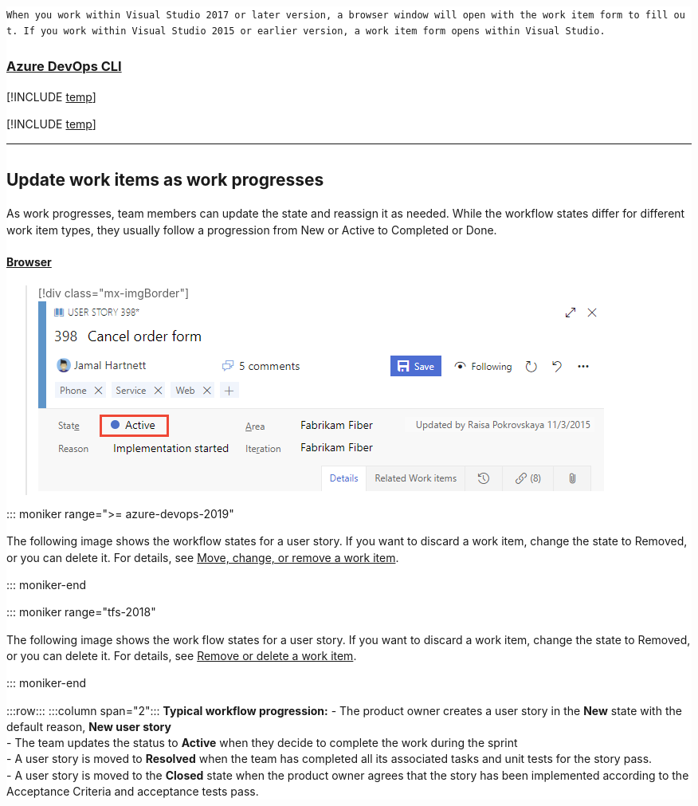     When you work within Visual Studio 2017 or later version, a browser window will open with the work item form to fill out. If you work within Visual Studio 2015 or earlier version, a work item form opens within Visual Studio. 

### [Azure DevOps CLI](#tab/azure-devops-cli/)

[!INCLUDE [temp](../includes/add-work-items-cli.md)]

[!INCLUDE [temp](../../includes/note-cli-not-supported.md)]

* * *

## Update work items as work progresses

As work progresses, team members can update the state and reassign it as needed. While the workflow states differ for different work item types, they usually follow a progression from New or Active to Completed or Done. 

#### [Browser](#tab/browser/)

> [!div class="mx-imgBorder"]  
> ![Update the State of a User Story](media/add-work/update-state.png)   

::: moniker range=">= azure-devops-2019"

The following image shows the workflow states for a user story. If you want to discard a work item, change the state to Removed, or you can delete it. For details, see [Move, change, or remove a work item](remove-delete-work-items.md).  

::: moniker-end

::: moniker range="tfs-2018"

The following image shows the work flow states for a user story. If you want to discard a work item, change the state to Removed, or you can delete it. For details, see [Remove or delete a work item](remove-delete-work-items.md).    

::: moniker-end

:::row:::
   :::column span="2":::
      **Typical workflow progression:**
      - The product owner creates a user story in the **New** state with the default reason, **New user story**   
      - The team updates the status to **Active** when they decide to complete the work during the sprint  
      - A user story is moved to **Resolved** when the team has completed all its associated tasks and unit tests for the story pass.  
      - A user story is moved to the **Closed** state when the product owner agrees that the story has been implemented according to the Acceptance Criteria and acceptance tests pass.  
    